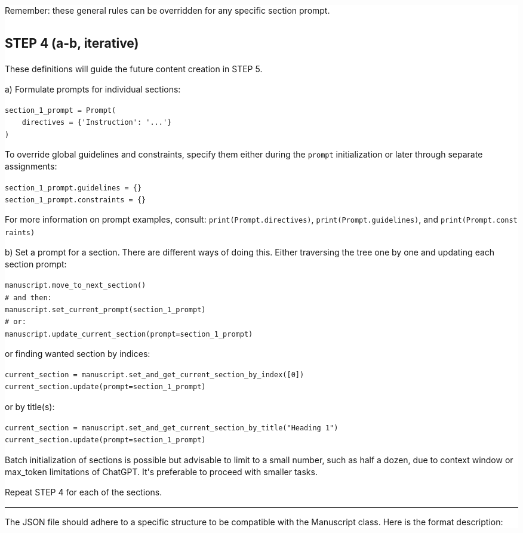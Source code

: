 Remember: these general rules can be overridden for any specific section prompt.

## STEP 4 (a-b, iterative)

These definitions will guide the future content creation in STEP 5.

a) Formulate prompts for individual sections:

```
section_1_prompt = Prompt(
    directives = {'Instruction': '...'}
)
```

To override global guidelines and constraints, specify them either during the `prompt` initialization or later through separate assignments:

```
section_1_prompt.guidelines = {}
section_1_prompt.constraints = {}
```

For more information on prompt examples, consult: `print(Prompt.directives)`, `print(Prompt.guidelines)`, and `print(Prompt.constraints)`

b) Set a prompt for a section. There are different ways of doing this. Either traversing the tree one by one and updating each section prompt:

```
manuscript.move_to_next_section()
# and then:
manuscript.set_current_prompt(section_1_prompt)
# or:
manuscript.update_current_section(prompt=section_1_prompt)
```

or finding wanted section by indices:

```
current_section = manuscript.set_and_get_current_section_by_index([0])
current_section.update(prompt=section_1_prompt)
```

or by title(s):

```
current_section = manuscript.set_and_get_current_section_by_title("Heading 1")
current_section.update(prompt=section_1_prompt)
```

Batch initialization of sections is possible but advisable to limit to a small number, such as half a dozen, due to context window or max_token limitations of ChatGPT. It's preferable to proceed with smaller tasks.

Repeat STEP 4 for each of the sections.

---

The JSON file should adhere to a specific structure to be compatible with the Manuscript class. Here is the format description:
